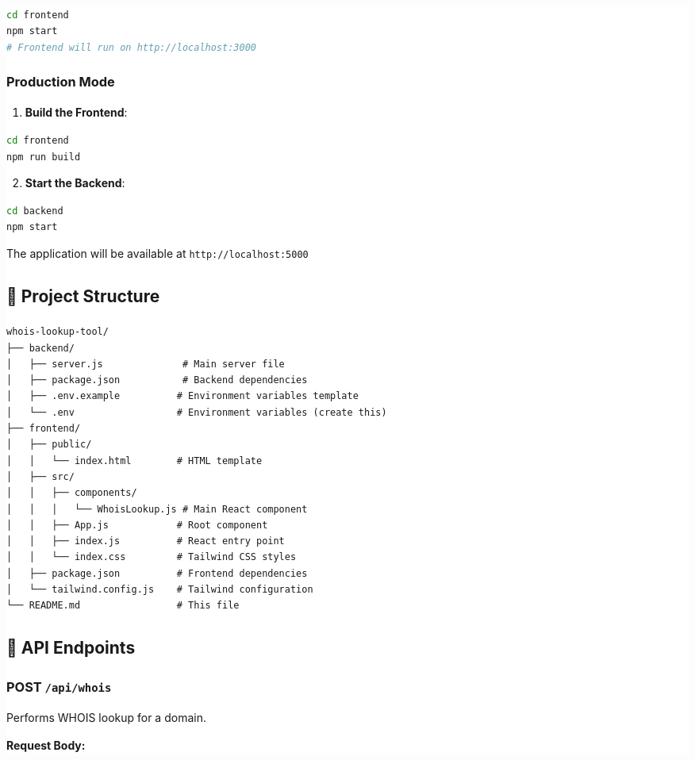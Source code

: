 ```bash
cd frontend
npm start
# Frontend will run on http://localhost:3000
```

### Production Mode

1. **Build the Frontend**:

```bash
cd frontend
npm run build
```

2. **Start the Backend**:

```bash
cd backend
npm start
```

The application will be available at `http://localhost:5000`

## 📁 Project Structure

```
whois-lookup-tool/
├── backend/
│   ├── server.js              # Main server file
│   ├── package.json           # Backend dependencies
│   ├── .env.example          # Environment variables template
│   └── .env                  # Environment variables (create this)
├── frontend/
│   ├── public/
│   │   └── index.html        # HTML template
│   ├── src/
│   │   ├── components/
│   │   │   └── WhoisLookup.js # Main React component
│   │   ├── App.js            # Root component
│   │   ├── index.js          # React entry point
│   │   └── index.css         # Tailwind CSS styles
│   ├── package.json          # Frontend dependencies
│   └── tailwind.config.js    # Tailwind configuration
└── README.md                 # This file
```

## 🔧 API Endpoints

### POST `/api/whois`

Performs WHOIS lookup for a domain.

**Request Body:**
